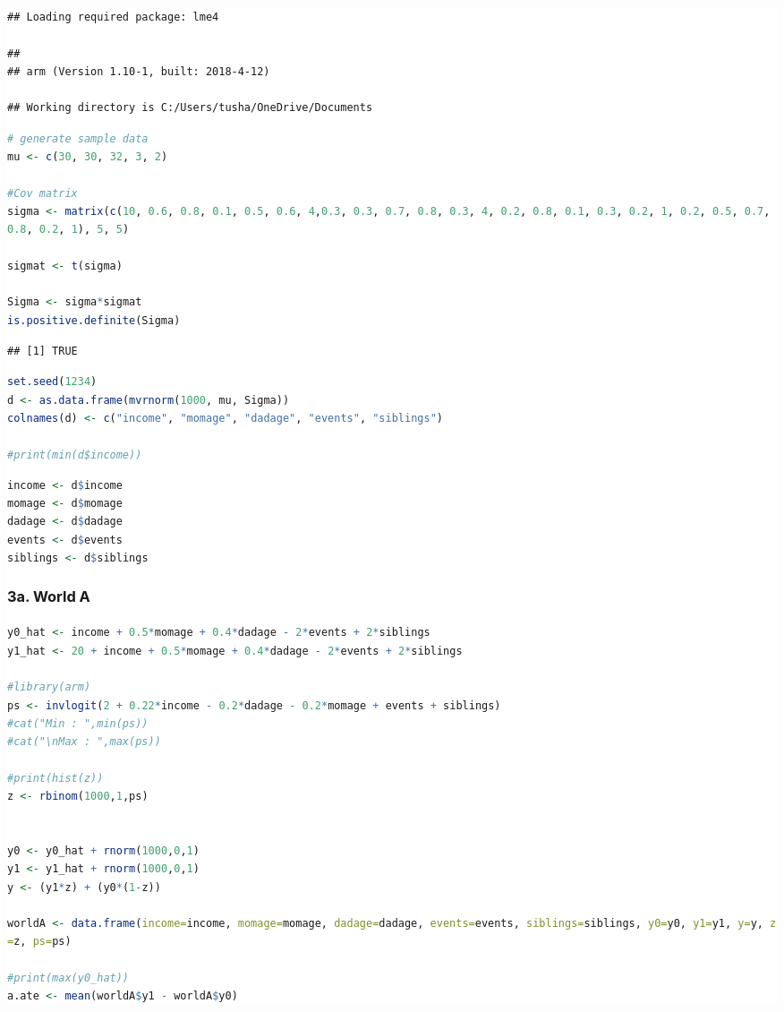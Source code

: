     ## Loading required package: lme4

    ## 
    ## arm (Version 1.10-1, built: 2018-4-12)

    ## Working directory is C:/Users/tusha/OneDrive/Documents

``` r
# generate sample data
mu <- c(30, 30, 32, 3, 2)

#Cov matrix
sigma <- matrix(c(10, 0.6, 0.8, 0.1, 0.5, 0.6, 4,0.3, 0.3, 0.7, 0.8, 0.3, 4, 0.2, 0.8, 0.1, 0.3, 0.2, 1, 0.2, 0.5, 0.7, 0.8, 0.2, 1), 5, 5)

sigmat <- t(sigma)

Sigma <- sigma*sigmat
is.positive.definite(Sigma)
```

    ## [1] TRUE

``` r
set.seed(1234)
d <- as.data.frame(mvrnorm(1000, mu, Sigma))
colnames(d) <- c("income", "momage", "dadage", "events", "siblings")

#print(min(d$income))
```

``` r
income <- d$income
momage <- d$momage
dadage <- d$dadage
events <- d$events
siblings <- d$siblings
```

### 3a. World A

``` r
y0_hat <- income + 0.5*momage + 0.4*dadage - 2*events + 2*siblings
y1_hat <- 20 + income + 0.5*momage + 0.4*dadage - 2*events + 2*siblings

#library(arm)
ps <- invlogit(2 + 0.22*income - 0.2*dadage - 0.2*momage + events + siblings)
#cat("Min : ",min(ps))
#cat("\nMax : ",max(ps))

#print(hist(z))
z <- rbinom(1000,1,ps)


y0 <- y0_hat + rnorm(1000,0,1)
y1 <- y1_hat + rnorm(1000,0,1)
y <- (y1*z) + (y0*(1-z))

worldA <- data.frame(income=income, momage=momage, dadage=dadage, events=events, siblings=siblings, y0=y0, y1=y1, y=y, z=z, ps=ps)

#print(max(y0_hat))
a.ate <- mean(worldA$y1 - worldA$y0)
```
